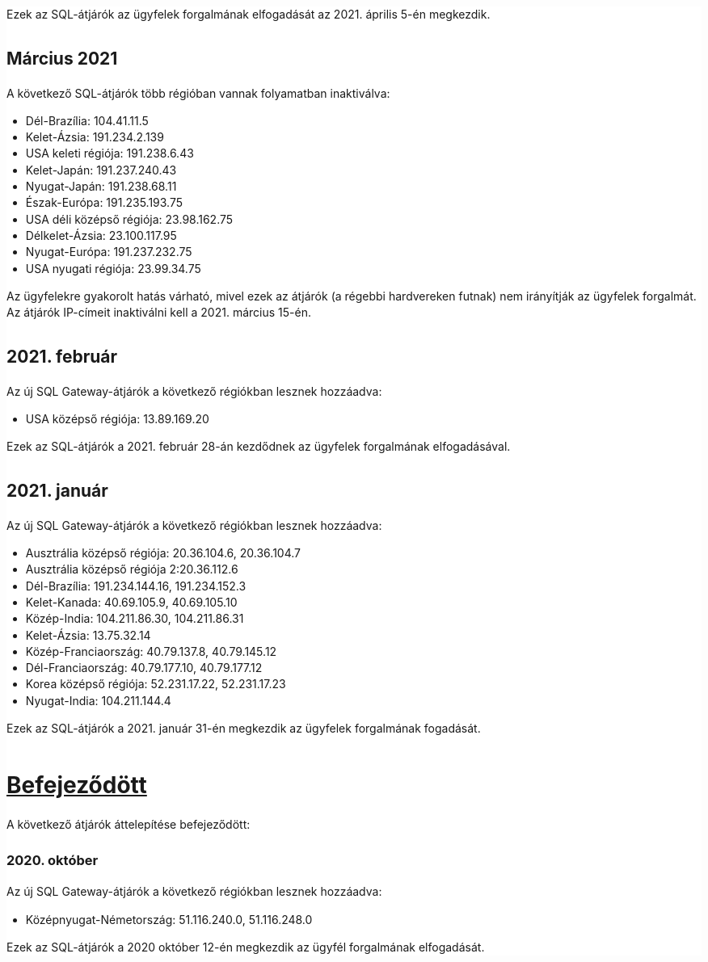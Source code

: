 Ezek az SQL-átjárók az ügyfelek forgalmának elfogadását az 2021. április 5-én megkezdik.

## <a name="march-2021"></a>Március 2021
A következő SQL-átjárók több régióban vannak folyamatban inaktiválva:

- Dél-Brazília: 104.41.11.5
- Kelet-Ázsia: 191.234.2.139
- USA keleti régiója: 191.238.6.43
- Kelet-Japán: 191.237.240.43
- Nyugat-Japán: 191.238.68.11
- Észak-Európa: 191.235.193.75
- USA déli középső régiója: 23.98.162.75
- Délkelet-Ázsia: 23.100.117.95
- Nyugat-Európa: 191.237.232.75
- USA nyugati régiója: 23.99.34.75

Az ügyfelekre gyakorolt hatás várható, mivel ezek az átjárók (a régebbi hardvereken futnak) nem irányítják az ügyfelek forgalmát. Az átjárók IP-címeit inaktiválni kell a 2021. március 15-én.

## <a name="february-2021"></a>2021. február
Az új SQL Gateway-átjárók a következő régiókban lesznek hozzáadva:

- USA középső régiója: 13.89.169.20

Ezek az SQL-átjárók a 2021. február 28-án kezdődnek az ügyfelek forgalmának elfogadásával.

## <a name="january-2021"></a>2021. január
Az új SQL Gateway-átjárók a következő régiókban lesznek hozzáadva:

- Ausztrália középső régiója: 20.36.104.6, 20.36.104.7 
- Ausztrália középső régiója 2:20.36.112.6 
- Dél-Brazília: 191.234.144.16, 191.234.152.3 
- Kelet-Kanada: 40.69.105.9, 40.69.105.10
- Közép-India: 104.211.86.30, 104.211.86.31 
- Kelet-Ázsia: 13.75.32.14 
- Közép-Franciaország: 40.79.137.8, 40.79.145.12 
- Dél-Franciaország: 40.79.177.10, 40.79.177.12
- Korea középső régiója: 52.231.17.22, 52.231.17.23
- Nyugat-India: 104.211.144.4

Ezek az SQL-átjárók a 2021. január 31-én megkezdik az ügyfelek forgalmának fogadását.

# <a name="completed"></a>[Befejeződött](#tab/completed-ip)
A következő átjárók áttelepítése befejeződött: 

### <a name="october-2020"></a>2020. október

Az új SQL Gateway-átjárók a következő régiókban lesznek hozzáadva:

- Középnyugat-Németország: 51.116.240.0, 51.116.248.0

Ezek az SQL-átjárók a 2020 október 12-én megkezdik az ügyfél forgalmának elfogadását. 
